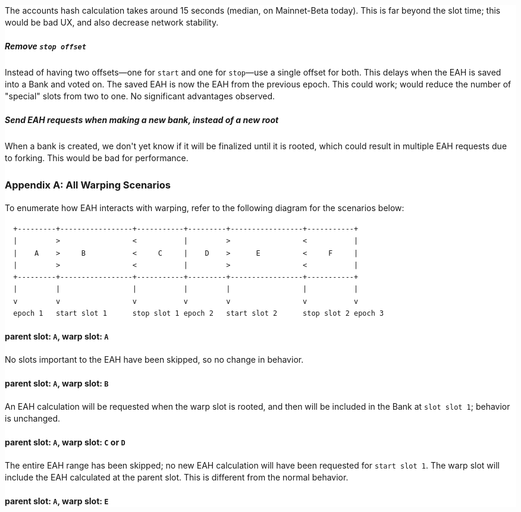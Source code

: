 The accounts hash calculation takes around 15 seconds (median, on Mainnet-Beta
today).  This is far beyond the slot time; this would be bad UX, and also
decrease network stability.


##### Remove `stop offset`

Instead of having two offsets—one for `start` and one for `stop`—use a single
offset for both.  This delays when the EAH is saved into a Bank and voted on.
The saved EAH is now the EAH from the previous epoch.  This could work; would
reduce the number of "special" slots from two to one.  No significant
advantages observed.


##### Send EAH requests when making a new bank, instead of a new root

When a bank is created, we don't yet know if it will be finalized until it is
rooted, which could result in multiple EAH requests due to forking.  This would
be bad for performance.


### Appendix A: All Warping Scenarios

To enumerate how EAH interacts with warping, refer to the following diagram for
the scenarios below:

```text
  +---------+-----------------+-----------+---------+-----------------+-----------+
  |         >                 <           |         >                 <           |
  |    A    >     B           <     C     |    D    >      E          <     F     |
  |         >                 <           |         >                 <           |
  +---------+-----------------+-----------+---------+-----------------+-----------+
  |         |                 |           |         |                 |           |
  v         v                 v           v         v                 v           v
  epoch 1   start slot 1      stop slot 1 epoch 2   start slot 2      stop slot 2 epoch 3
```


#### parent slot: `A`, warp slot: `A`

No slots important to the EAH have been skipped, so no change in behavior.


#### parent slot: `A`, warp slot: `B`

An EAH calculation will be requested when the warp slot is rooted, and then
will be included in the Bank at `slot slot 1`; behavior is unchanged.


#### parent slot: `A`, warp slot: `C` or `D`

The entire EAH range has been skipped; no new EAH calculation will have been
requested for `start slot 1`.  The warp slot will include the EAH calculated at
the parent slot.  This is different from the normal behavior.


#### parent slot: `A`, warp slot: `E`
